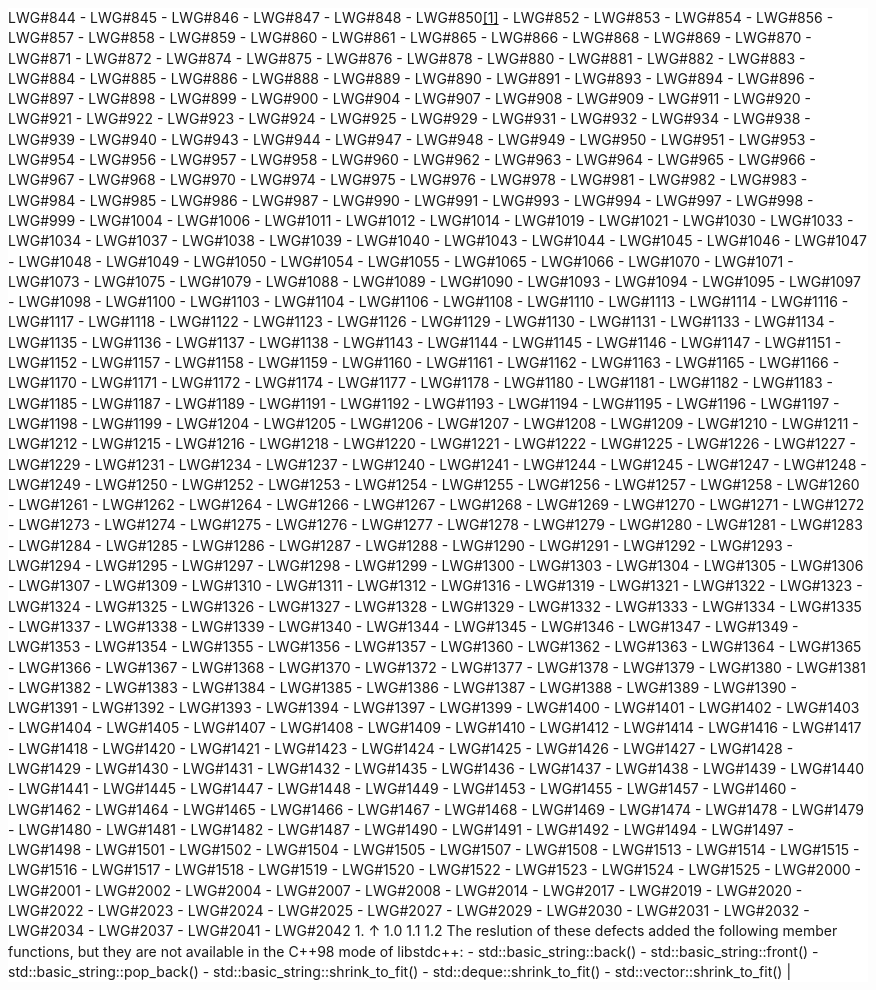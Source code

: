 LWG#844 - LWG#845 - LWG#846 - LWG#847 - LWG#848 - LWG#850[[1]](11.html#cite_note-libstd-1) - LWG#852 - LWG#853 - LWG#854 - LWG#856 - LWG#857 - LWG#858 - LWG#859 - LWG#860 - LWG#861 - LWG#865 - LWG#866 - LWG#868 - LWG#869 - LWG#870 - LWG#871 - LWG#872 - LWG#874 - LWG#875 - LWG#876 - LWG#878 - LWG#880 - LWG#881 - LWG#882 - LWG#883 - LWG#884 - LWG#885 - LWG#886 - LWG#888 - LWG#889 - LWG#890 - LWG#891 - LWG#893 - LWG#894 - LWG#896 - LWG#897 - LWG#898 - LWG#899 - LWG#900 - LWG#904 - LWG#907 - LWG#908 - LWG#909 - LWG#911 - LWG#920 - LWG#921 - LWG#922 - LWG#923 - LWG#924 - LWG#925 - LWG#929 - LWG#931 - LWG#932 - LWG#934 - LWG#938 - LWG#939 - LWG#940 - LWG#943 - LWG#944 - LWG#947 - LWG#948 - LWG#949 - LWG#950 - LWG#951 - LWG#953 - LWG#954 - LWG#956 - LWG#957 - LWG#958 - LWG#960 - LWG#962 - LWG#963 - LWG#964 - LWG#965 - LWG#966 - LWG#967 - LWG#968 - LWG#970 - LWG#974 - LWG#975 - LWG#976 - LWG#978 - LWG#981 - LWG#982 - LWG#983 - LWG#984 - LWG#985 - LWG#986 - LWG#987 - LWG#990 - LWG#991 - LWG#993 - LWG#994 - LWG#997 - LWG#998 - LWG#999 - LWG#1004 - LWG#1006 - LWG#1011 - LWG#1012 - LWG#1014 - LWG#1019 - LWG#1021 - LWG#1030 - LWG#1033 - LWG#1034 - LWG#1037 - LWG#1038 - LWG#1039 - LWG#1040 - LWG#1043 - LWG#1044 - LWG#1045 - LWG#1046 - LWG#1047 - LWG#1048 - LWG#1049 - LWG#1050 - LWG#1054 - LWG#1055 - LWG#1065 - LWG#1066 - LWG#1070 - LWG#1071 - LWG#1073 - LWG#1075 - LWG#1079 - LWG#1088 - LWG#1089 - LWG#1090 - LWG#1093 - LWG#1094 - LWG#1095 - LWG#1097 - LWG#1098 - LWG#1100 - LWG#1103 - LWG#1104 - LWG#1106 - LWG#1108 - LWG#1110 - LWG#1113 - LWG#1114 - LWG#1116 - LWG#1117 - LWG#1118 - LWG#1122 - LWG#1123 - LWG#1126 - LWG#1129 - LWG#1130 - LWG#1131 - LWG#1133 - LWG#1134 - LWG#1135 - LWG#1136 - LWG#1137 - LWG#1138 - LWG#1143 - LWG#1144 - LWG#1145 - LWG#1146 - LWG#1147 - LWG#1151 - LWG#1152 - LWG#1157 - LWG#1158 - LWG#1159 - LWG#1160 - LWG#1161 - LWG#1162 - LWG#1163 - LWG#1165 - LWG#1166 - LWG#1170 - LWG#1171 - LWG#1172 - LWG#1174 - LWG#1177 - LWG#1178 - LWG#1180 - LWG#1181 - LWG#1182 - LWG#1183 - LWG#1185 - LWG#1187 - LWG#1189 - LWG#1191 - LWG#1192 - LWG#1193 - LWG#1194 - LWG#1195 - LWG#1196 - LWG#1197 - LWG#1198 - LWG#1199 - LWG#1204 - LWG#1205 - LWG#1206 - LWG#1207 - LWG#1208 - LWG#1209 - LWG#1210 - LWG#1211 - LWG#1212 - LWG#1215 - LWG#1216 - LWG#1218 - LWG#1220 - LWG#1221 - LWG#1222 - LWG#1225 - LWG#1226 - LWG#1227 - LWG#1229 - LWG#1231 - LWG#1234 - LWG#1237 - LWG#1240 - LWG#1241 - LWG#1244 - LWG#1245 - LWG#1247 - LWG#1248 - LWG#1249 - LWG#1250 - LWG#1252 - LWG#1253 - LWG#1254 - LWG#1255 - LWG#1256 - LWG#1257 - LWG#1258 - LWG#1260 - LWG#1261 - LWG#1262 - LWG#1264 - LWG#1266 - LWG#1267 - LWG#1268 - LWG#1269 - LWG#1270 - LWG#1271 - LWG#1272 - LWG#1273 - LWG#1274 - LWG#1275 - LWG#1276 - LWG#1277 - LWG#1278 - LWG#1279 - LWG#1280 - LWG#1281 - LWG#1283 - LWG#1284 - LWG#1285 - LWG#1286 - LWG#1287 - LWG#1288 - LWG#1290 - LWG#1291 - LWG#1292 - LWG#1293 - LWG#1294 - LWG#1295 - LWG#1297 - LWG#1298 - LWG#1299 - LWG#1300 - LWG#1303 - LWG#1304 - LWG#1305 - LWG#1306 - LWG#1307 - LWG#1309 - LWG#1310 - LWG#1311 - LWG#1312 - LWG#1316 - LWG#1319 - LWG#1321 - LWG#1322 - LWG#1323 - LWG#1324 - LWG#1325 - LWG#1326 - LWG#1327 - LWG#1328 - LWG#1329 - LWG#1332 - LWG#1333 - LWG#1334 - LWG#1335 - LWG#1337 - LWG#1338 - LWG#1339 - LWG#1340 - LWG#1344 - LWG#1345 - LWG#1346 - LWG#1347 - LWG#1349 - LWG#1353 - LWG#1354 - LWG#1355 - LWG#1356 - LWG#1357 - LWG#1360 - LWG#1362 - LWG#1363 - LWG#1364 - LWG#1365 - LWG#1366 - LWG#1367 - LWG#1368 - LWG#1370 - LWG#1372 - LWG#1377 - LWG#1378 - LWG#1379 - LWG#1380 - LWG#1381 - LWG#1382 - LWG#1383 - LWG#1384 - LWG#1385 - LWG#1386 - LWG#1387 - LWG#1388 - LWG#1389 - LWG#1390 - LWG#1391 - LWG#1392 - LWG#1393 - LWG#1394 - LWG#1397 - LWG#1399 - LWG#1400 - LWG#1401 - LWG#1402 - LWG#1403 - LWG#1404 - LWG#1405 - LWG#1407 - LWG#1408 - LWG#1409 - LWG#1410 - LWG#1412 - LWG#1414 - LWG#1416 - LWG#1417 - LWG#1418 - LWG#1420 - LWG#1421 - LWG#1423 - LWG#1424 - LWG#1425 - LWG#1426 - LWG#1427 - LWG#1428 - LWG#1429 - LWG#1430 - LWG#1431 - LWG#1432 - LWG#1435 - LWG#1436 - LWG#1437 - LWG#1438 - LWG#1439 - LWG#1440 - LWG#1441 - LWG#1445 - LWG#1447 - LWG#1448 - LWG#1449 - LWG#1453 - LWG#1455 - LWG#1457 - LWG#1460 - LWG#1462 - LWG#1464 - LWG#1465 - LWG#1466 - LWG#1467 - LWG#1468 - LWG#1469 - LWG#1474 - LWG#1478 - LWG#1479 - LWG#1480 - LWG#1481 - LWG#1482 - LWG#1487 - LWG#1490 - LWG#1491 - LWG#1492 - LWG#1494 - LWG#1497 - LWG#1498 - LWG#1501 - LWG#1502 - LWG#1504 - LWG#1505 - LWG#1507 - LWG#1508 - LWG#1513 - LWG#1514 - LWG#1515 - LWG#1516 - LWG#1517 - LWG#1518 - LWG#1519 - LWG#1520 - LWG#1522 - LWG#1523 - LWG#1524 - LWG#1525 - LWG#2000 - LWG#2001 - LWG#2002 - LWG#2004 - LWG#2007 - LWG#2008 - LWG#2014 - LWG#2017 - LWG#2019 - LWG#2020 - LWG#2022 - LWG#2023 - LWG#2024 - LWG#2025 - LWG#2027 - LWG#2029 - LWG#2030 - LWG#2031 - LWG#2032 - LWG#2034 - LWG#2037 - LWG#2041 - LWG#2042  1. ↑ 1.0 1.1 1.2 The reslution of these defects added the following member functions, but they are not available in the C++98 mode of libstdc++:    - std::basic_string::back()    - std::basic_string::front()    - std::basic_string::pop_back()    - std::basic_string::shrink_to_fit()    - std::deque::shrink_to_fit()    - std::vector::shrink_to_fit() |
